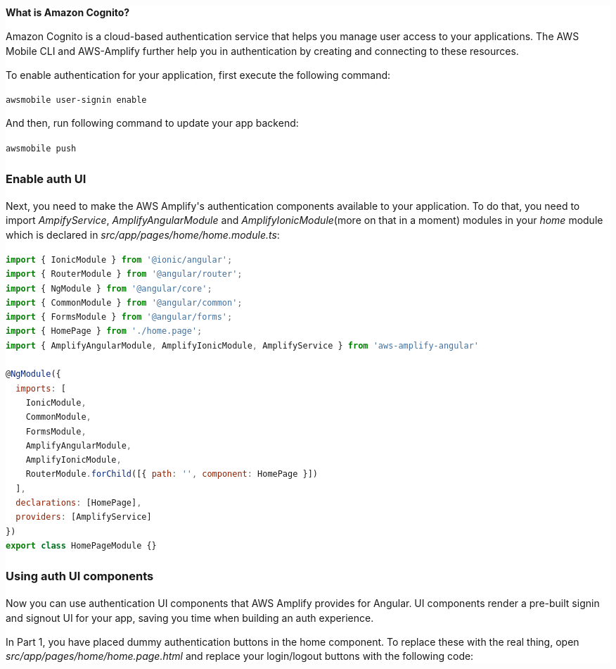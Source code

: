  
**What is Amazon Cognito?**

Amazon Cognito is a cloud-based authentication service that helps you manage user access to your applications. The AWS Mobile CLI and AWS-Amplify further help you in authentication by creating and connecting to these resources.

To enable authentication for your application, first execute the following command:
```bash
awsmobile user-signin enable
```
 
And then, run following command to update your app backend:
```bash
awsmobile push
```
 
### Enable auth UI 

Next, you need to make the AWS Amplify's authentication components available to your application. To do that, you need to import 
*AmpifyService*, *AmplifyAngularModule*  and  *AmplifyIonicModule*(more on that in a moment) modules in your *home* module which is declared in *src/app/pages/home/home.module.ts*:

```js
import { IonicModule } from '@ionic/angular';
import { RouterModule } from '@angular/router';
import { NgModule } from '@angular/core';
import { CommonModule } from '@angular/common';
import { FormsModule } from '@angular/forms';
import { HomePage } from './home.page';
import { AmplifyAngularModule, AmplifyIonicModule, AmplifyService } from 'aws-amplify-angular'

@NgModule({
  imports: [
    IonicModule,
    CommonModule,
    FormsModule,
    AmplifyAngularModule,
    AmplifyIonicModule,
    RouterModule.forChild([{ path: '', component: HomePage }])
  ],
  declarations: [HomePage],
  providers: [AmplifyService]
})
export class HomePageModule {}
```

### Using auth UI components

Now you can use authentication UI components that AWS Amplify provides for Angular. UI components render a pre-built signin and signout UI for your app, saving you time when building an auth experience.

In Part 1, you have placed dummy authentication buttons in the home component. To replace these with the real thing, open *src/app/pages/home/home.page.html* and replace your login/logout buttons with the following code:
